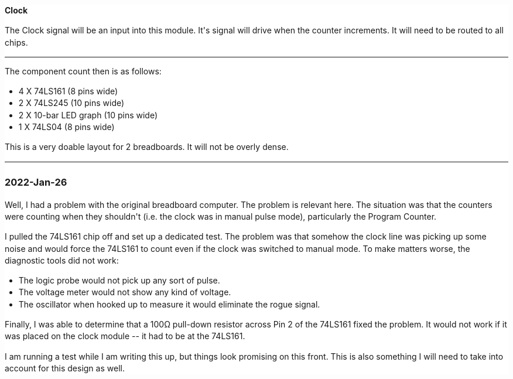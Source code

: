 
**Clock**

The Clock signal will be an input into this module.  It's signal will drive when the counter increments.  It will need to be routed to all chips.

---

The component count then is as follows:
* 4 X 74LS161 (8 pins wide)
* 2 X 74LS245 (10 pins wide)
* 2 X 10-bar LED graph (10 pins wide)
* 1 X 74LS04 (8 pins wide)

This is a very doable layout for 2 breadboards.  It will not be overly dense.


---

### 2022-Jan-26

Well, I had a problem with the original breadboard computer.  The problem is relevant here.  The situation was that the counters were counting when they shouldn't (i.e. the clock was in manual pulse mode), particularly the Program Counter.

I pulled the 74LS161 chip off and set up a dedicated test.  The problem was that somehow the clock line was picking up some noise and would force the 74LS161 to count even if the clock was switched to manual mode.  To make matters worse, the diagnostic tools did not work:
* The logic probe would not pick up any sort of pulse.
* The voltage meter would not show any kind of voltage.
* The oscillator when hooked up to measure it would eliminate the rogue signal.

Finally, I was able to determine that a 100Ω pull-down resistor across Pin 2 of the 74LS161 fixed the problem.  It would not work if it was placed on the clock module -- it had to be at the 74LS161.

I am running a test while I am writing this up, but things look promising on this front.  This is also something I will need to take into account for this design as well.
